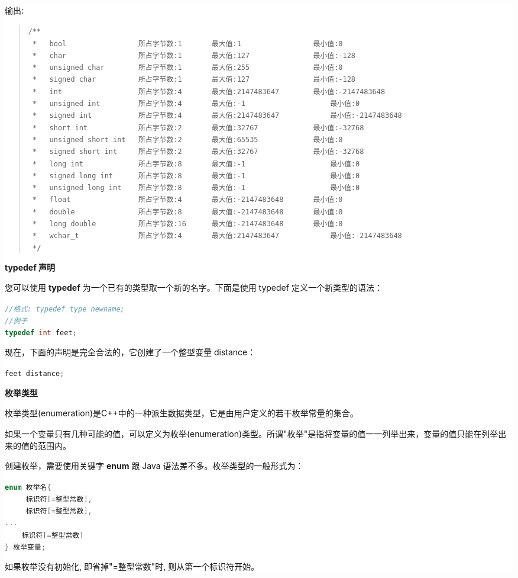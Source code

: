 输出:

> ```text
> /**
>  *   bool                 所占字节数:1       最大值:1                 最小值:0
>  *   char                 所占字节数:1       最大值:127               最小值:-128
>  *   unsigned char        所占字节数:1       最大值:255               最小值:0
>  *   signed char          所占字节数:1       最大值:127               最小值:-128
>  *   int                  所占字节数:4       最大值:2147483647        最小值:-2147483648
>  *   unsigned int         所占字节数:4       最大值:-1                    最小值:0
>  *   signed int           所占字节数:4       最大值:2147483647            最小值:-2147483648
>  *   short int            所占字节数:2       最大值:32767             最小值:-32768
>  *   unsigned short int   所占字节数:2       最大值:65535             最小值:0
>  *   signed short int     所占字节数:2       最大值:32767             最小值:-32768
>  *   long int             所占字节数:8       最大值:-1                    最小值:0
>  *   signed long int      所占字节数:8       最大值:-1                    最小值:0
>  *   unsigned long int    所占字节数:8       最大值:-1                    最小值:0
>  *   float                所占字节数:4       最大值:-2147483648       最小值:0
>  *   double               所占字节数:8       最大值:-2147483648       最小值:0
>  *   long double          所占字节数:16      最大值:-2147483648       最小值:0
>  *   wchar_t              所占字节数:4       最大值:2147483647            最小值:-2147483648
>  */
> ```

**typedef 声明**

您可以使用 **typedef** 为一个已有的类型取一个新的名字。下面是使用 typedef 定义一个新类型的语法：

```cpp
//格式: typedef type newname; 
//例子
typedef int feet;
```

现在，下面的声明是完全合法的，它创建了一个整型变量 distance：

```cpp
feet distance;
```

**枚举类型**

枚举类型\(enumeration\)是C++中的一种派生数据类型，它是由用户定义的若干枚举常量的集合。

如果一个变量只有几种可能的值，可以定义为枚举\(enumeration\)类型。所谓"枚举"是指将变量的值一一列举出来，变量的值只能在列举出来的值的范围内。

创建枚举，需要使用关键字 **enum** 跟 Java 语法差不多。枚举类型的一般形式为：

```cpp
enum 枚举名{ 
     标识符[=整型常数], 
     标识符[=整型常数], 
... 
    标识符[=整型常数]
} 枚举变量;
```

如果枚举没有初始化, 即省掉"=整型常数"时, 则从第一个标识符开始。
